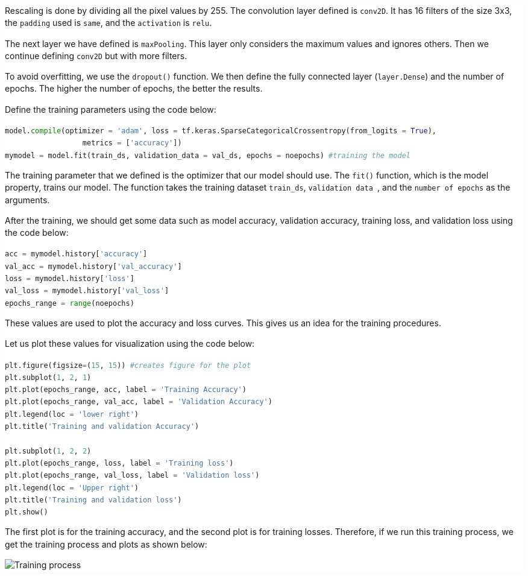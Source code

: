 Rescaling is done by dividing all the pixel values by 255. The convolution layer defined is `conv2D`. It has 16 filters of the size 3x3, the `padding` used is `same`, and the `activation` is `relu`. 

The next layer we have defined is `maxPooling`. This layer only considers the maximum values and ignores others. Then we continue defining `conv2D` but with more filters. 

To avoid overfitting, we use the `dropout()` function. We then define the fully connected layer (`layer.Dense`) and the number of epochs. The higher the number of epochs, the better the results.

Define the training parameters using the code below:

```python
model.compile(optimizer = 'adam', loss = tf.keras.SparseCategoricalCrossentropy(from_logits = True),
                  metrics = ['accuracy'])
mymodel = model.fit(train_ds, validation_data = val_ds, epochs = noepochs) #training the model
```

The training parameter that we defined is the optimizer that our model should use. The `fit()` function, which is the model property, trains our model. The function takes the training dataset `train_ds`, `validation data `, and the `number of epochs` as the arguments.

After the training, we should get some data such as model accuracy, validation accuracy, training loss, and validation loss using the code below:

```python
acc = mymodel.history['accuracy']
val_acc = mymodel.history['val_accuracy']
loss = mymodel.history['loss']
val_loss = mymodel.history['val_loss']
epochs_range = range(noepochs)
```

These values are used to plot the accuracy and loss curves. This gives us an idea for the training procedures.

Let us plot these values for visualization using the code below:

```python
plt.figure(figsize=(15, 15)) #creates figure for the plot
plt.subplot(1, 2, 1)
plt.plot(epochs_range, acc, label = 'Training Accuracy')
plt.plot(epochs_range, val_acc, label = 'Validation Accuracy')
plt.legend(loc = 'lower right')
plt.title('Training and validation Accuracy')

plt.subplot(1, 2, 2)
plt.plot(epochs_range, loss, label = 'Training loss')
plt.plot(epochs_range, val_loss, label = 'Validation loss')
plt.legend(loc = 'Upper right')
plt.title('Training and validation loss')
plt.show()
```

The first plot is for the training accuracy, and the second plot is for training losses. Therefore, if we run this training process, we get the training process and plots as shown below:

![Training process](/engineering-education/implementing-deep-cnn-in-python/deep-three.png)
